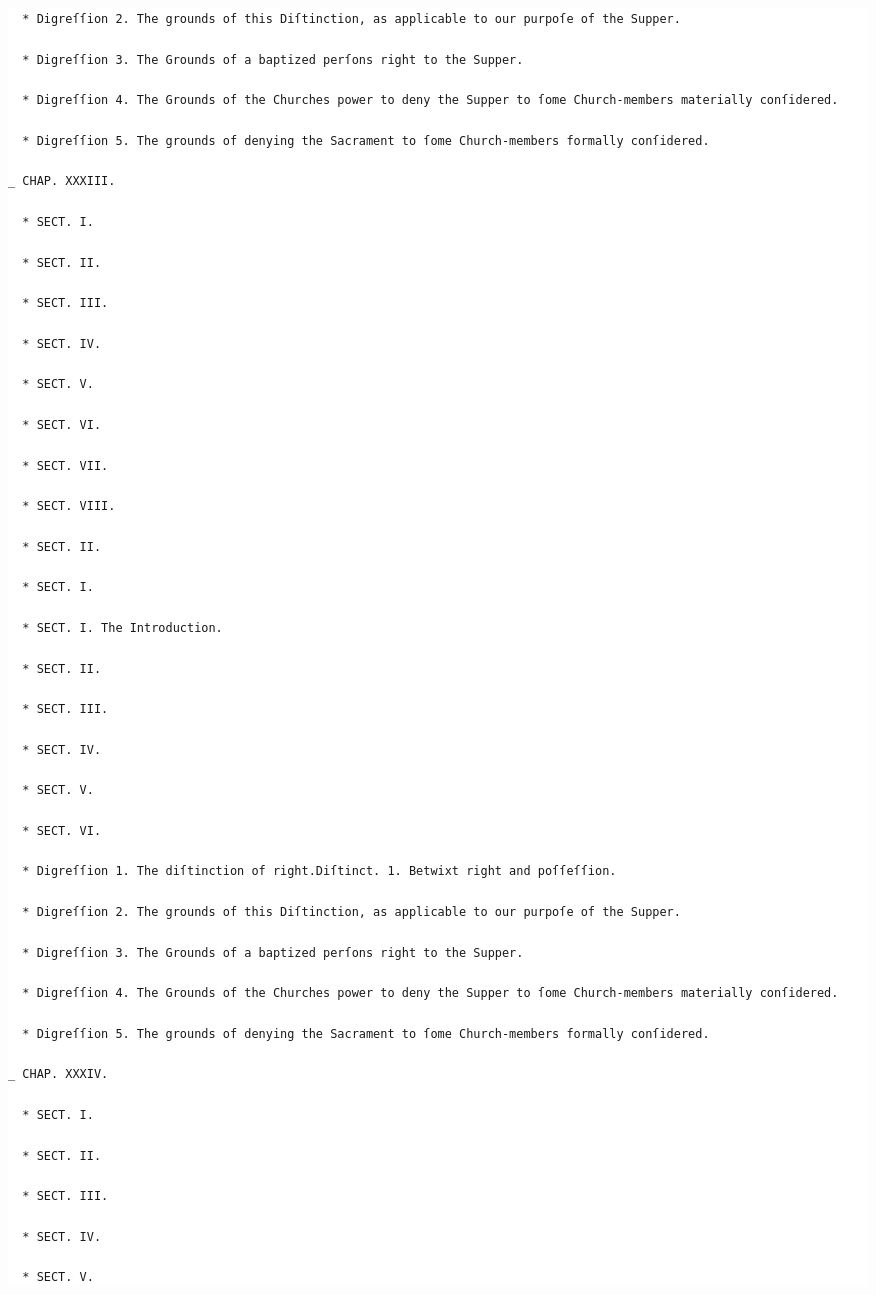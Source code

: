       * Digreſſion 2. The grounds of this Diſtinction, as applicable to our purpoſe of the Supper.

      * Digreſſion 3. The Grounds of a baptized perſons right to the Supper.

      * Digreſſion 4. The Grounds of the Churches power to deny the Supper to ſome Church-members materially conſidered.

      * Digreſſion 5. The grounds of denying the Sacrament to ſome Church-members formally conſidered.

    _ CHAP. XXXIII.

      * SECT. I.

      * SECT. II.

      * SECT. III.

      * SECT. IV.

      * SECT. V.

      * SECT. VI.

      * SECT. VII.

      * SECT. VIII.

      * SECT. II.

      * SECT. I.

      * SECT. I. The Introduction.

      * SECT. II.

      * SECT. III.

      * SECT. IV.

      * SECT. V.

      * SECT. VI.

      * Digreſſion 1. The diſtinction of right.Diſtinct. 1. Betwixt right and poſſeſſion.

      * Digreſſion 2. The grounds of this Diſtinction, as applicable to our purpoſe of the Supper.

      * Digreſſion 3. The Grounds of a baptized perſons right to the Supper.

      * Digreſſion 4. The Grounds of the Churches power to deny the Supper to ſome Church-members materially conſidered.

      * Digreſſion 5. The grounds of denying the Sacrament to ſome Church-members formally conſidered.

    _ CHAP. XXXIV.

      * SECT. I.

      * SECT. II.

      * SECT. III.

      * SECT. IV.

      * SECT. V.
